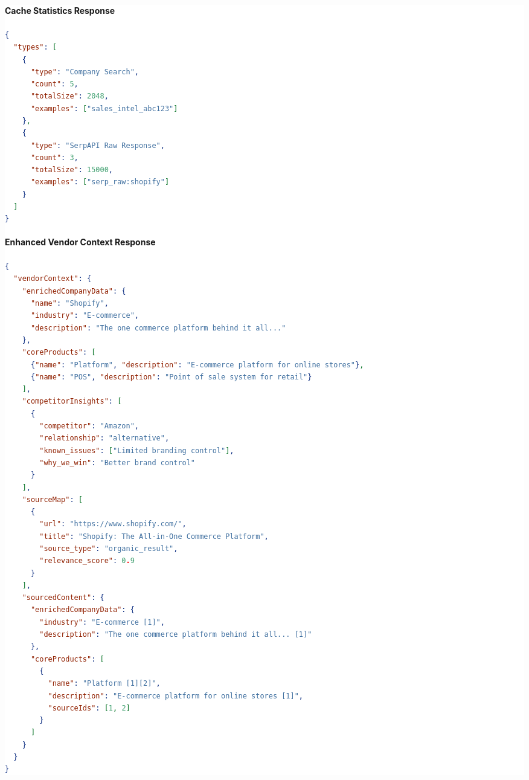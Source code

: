 #### **Cache Statistics Response**
```json
{
  "types": [
    {
      "type": "Company Search",
      "count": 5,
      "totalSize": 2048,
      "examples": ["sales_intel_abc123"]
    },
    {
      "type": "SerpAPI Raw Response", 
      "count": 3,
      "totalSize": 15000,
      "examples": ["serp_raw:shopify"]
    }
  ]
}
```

#### **Enhanced Vendor Context Response**
```json
{
  "vendorContext": {
    "enrichedCompanyData": {
      "name": "Shopify",
      "industry": "E-commerce",
      "description": "The one commerce platform behind it all..."
    },
    "coreProducts": [
      {"name": "Platform", "description": "E-commerce platform for online stores"},
      {"name": "POS", "description": "Point of sale system for retail"}
    ],
    "competitorInsights": [
      {
        "competitor": "Amazon",
        "relationship": "alternative",
        "known_issues": ["Limited branding control"],
        "why_we_win": "Better brand control"
      }
    ],
    "sourceMap": [
      {
        "url": "https://www.shopify.com/",
        "title": "Shopify: The All-in-One Commerce Platform",
        "source_type": "organic_result",
        "relevance_score": 0.9
      }
    ],
    "sourcedContent": {
      "enrichedCompanyData": {
        "industry": "E-commerce [1]",
        "description": "The one commerce platform behind it all... [1]"
      },
      "coreProducts": [
        {
          "name": "Platform [1][2]",
          "description": "E-commerce platform for online stores [1]",
          "sourceIds": [1, 2]
        }
      ]
    }
  }
}
```